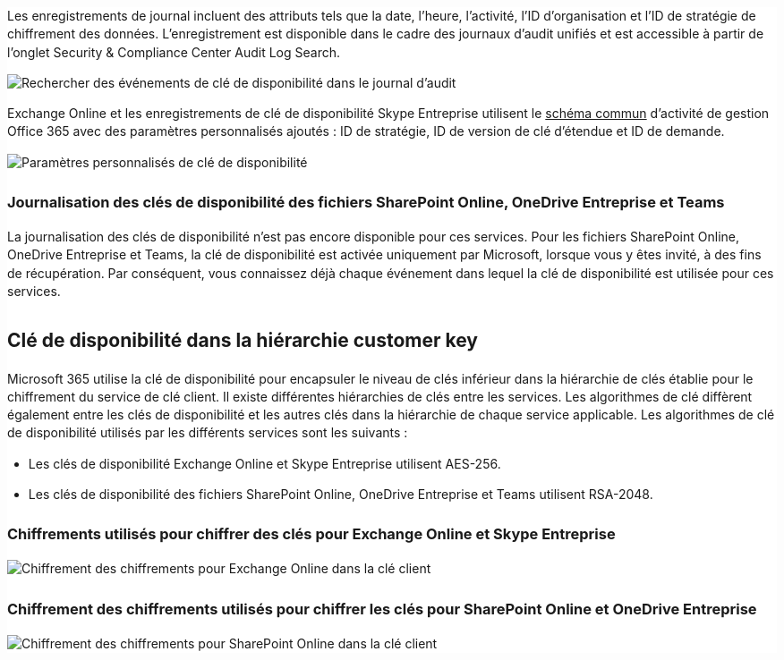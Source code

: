 Les enregistrements de journal incluent des attributs tels que la date, l’heure, l’activité, l’ID d’organisation et l’ID de stratégie de chiffrement des données. L’enregistrement est disponible dans le cadre des journaux d’audit unifiés et est accessible à partir de l’onglet Security & Compliance Center Audit Log Search.

![Rechercher des événements de clé de disponibilité dans le journal d’audit](../media/customerkeyauditlogsearchavailabilitykeyloggingimage.png)

Exchange Online et les enregistrements de clé de disponibilité Skype Entreprise utilisent le [schéma commun](/office/office-365-management-api/office-365-management-activity-api-schema#common-schema) d’activité de gestion Office 365 avec des paramètres personnalisés ajoutés : ID de stratégie, ID de version de clé d’étendue et ID de demande.

![Paramètres personnalisés de clé de disponibilité](../media/customerkeyauditlogsearchavailabilitykeyloggingcustomparam.png)

### <a name="sharepoint-online-onedrive-for-business-and-teams-files-availability-key-logging"></a>Journalisation des clés de disponibilité des fichiers SharePoint Online, OneDrive Entreprise et Teams

La journalisation des clés de disponibilité n’est pas encore disponible pour ces services. Pour les fichiers SharePoint Online, OneDrive Entreprise et Teams, la clé de disponibilité est activée uniquement par Microsoft, lorsque vous y êtes invité, à des fins de récupération. Par conséquent, vous connaissez déjà chaque événement dans lequel la clé de disponibilité est utilisée pour ces services.

## <a name="availability-key-in-the-customer-key-hierarchy"></a>Clé de disponibilité dans la hiérarchie customer key
  
Microsoft 365 utilise la clé de disponibilité pour encapsuler le niveau de clés inférieur dans la hiérarchie de clés établie pour le chiffrement du service de clé client. Il existe différentes hiérarchies de clés entre les services. Les algorithmes de clé diffèrent également entre les clés de disponibilité et les autres clés dans la hiérarchie de chaque service applicable. Les algorithmes de clé de disponibilité utilisés par les différents services sont les suivants :

- Les clés de disponibilité Exchange Online et Skype Entreprise utilisent AES-256.

- Les clés de disponibilité des fichiers SharePoint Online, OneDrive Entreprise et Teams utilisent RSA-2048.

### <a name="encryption-ciphers-used-to-encrypt-keys-for-exchange-online-and-skype-for-business"></a>Chiffrements utilisés pour chiffrer des clés pour Exchange Online et Skype Entreprise

![Chiffrement des chiffrements pour Exchange Online dans la clé client](../media/customerkeyencryptionhierarchiesexchangeskype.png)

### <a name="encryption-ciphers-used-to-encrypt-keys-for-sharepoint-online-and-onedrive-for-business"></a>Chiffrement des chiffrements utilisés pour chiffrer les clés pour SharePoint Online et OneDrive Entreprise

![Chiffrement des chiffrements pour SharePoint Online dans la clé client](../media/customerkeyencryptionhierarchiessharepointonedriveteamsfiles.png)

